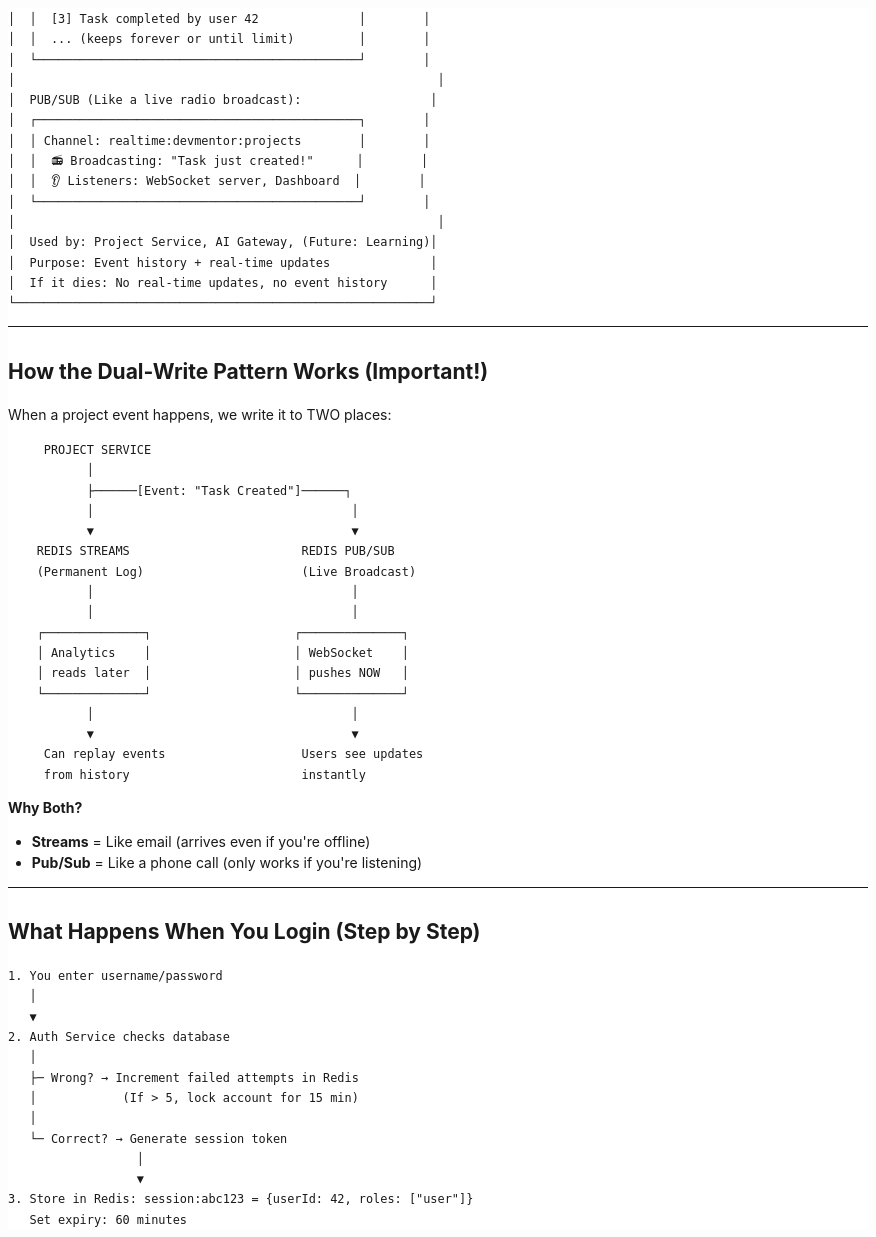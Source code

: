 ```
│  │  [3] Task completed by user 42              │        │
│  │  ... (keeps forever or until limit)         │        │
│  └─────────────────────────────────────────────┘        │
│                                                           │
│  PUB/SUB (Like a live radio broadcast):                  │
│  ┌─────────────────────────────────────────────┐        │
│  │ Channel: realtime:devmentor:projects        │        │
│  │  📻 Broadcasting: "Task just created!"      │        │
│  │  👂 Listeners: WebSocket server, Dashboard  │        │
│  └─────────────────────────────────────────────┘        │
│                                                           │
│  Used by: Project Service, AI Gateway, (Future: Learning)│
│  Purpose: Event history + real-time updates              │
│  If it dies: No real-time updates, no event history      │
└──────────────────────────────────────────────────────────┘
```

---

## How the Dual-Write Pattern Works (Important!)

When a project event happens, we write it to TWO places:

```
     PROJECT SERVICE
           │
           ├──────[Event: "Task Created"]──────┐
           │                                    │
           ▼                                    ▼
    REDIS STREAMS                        REDIS PUB/SUB
    (Permanent Log)                      (Live Broadcast)
           │                                    │
           │                                    │
    ┌──────────────┐                    ┌──────────────┐
    │ Analytics    │                    │ WebSocket    │
    │ reads later  │                    │ pushes NOW   │
    └──────────────┘                    └──────────────┘
           │                                    │
           ▼                                    ▼
     Can replay events                   Users see updates
     from history                        instantly
```

**Why Both?**
- **Streams** = Like email (arrives even if you're offline)
- **Pub/Sub** = Like a phone call (only works if you're listening)

---

## What Happens When You Login (Step by Step)

```
1. You enter username/password
   │
   ▼
2. Auth Service checks database
   │
   ├─ Wrong? → Increment failed attempts in Redis
   │            (If > 5, lock account for 15 min)
   │
   └─ Correct? → Generate session token
                  │
                  ▼
3. Store in Redis: session:abc123 = {userId: 42, roles: ["user"]}
   Set expiry: 60 minutes
```